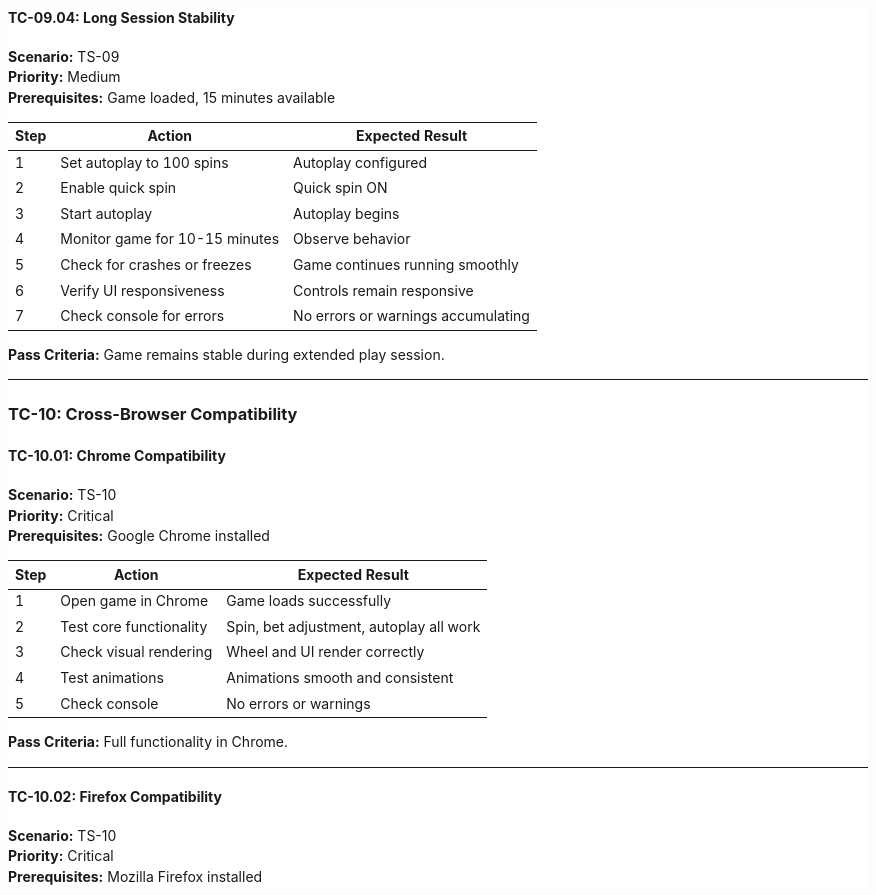 
#### TC-09.04: Long Session Stability

**Scenario:** TS-09  
**Priority:** Medium  
**Prerequisites:** Game loaded, 15 minutes available

| Step | Action                         | Expected Result                    |
| ---- | ------------------------------ | ---------------------------------- |
| 1    | Set autoplay to 100 spins      | Autoplay configured                |
| 2    | Enable quick spin              | Quick spin ON                      |
| 3    | Start autoplay                 | Autoplay begins                    |
| 4    | Monitor game for 10-15 minutes | Observe behavior                   |
| 5    | Check for crashes or freezes   | Game continues running smoothly    |
| 6    | Verify UI responsiveness       | Controls remain responsive         |
| 7    | Check console for errors       | No errors or warnings accumulating |

**Pass Criteria:** Game remains stable during extended play session.

---

### TC-10: Cross-Browser Compatibility

#### TC-10.01: Chrome Compatibility

**Scenario:** TS-10  
**Priority:** Critical  
**Prerequisites:** Google Chrome installed

| Step | Action                  | Expected Result                         |
| ---- | ----------------------- | --------------------------------------- |
| 1    | Open game in Chrome     | Game loads successfully                 |
| 2    | Test core functionality | Spin, bet adjustment, autoplay all work |
| 3    | Check visual rendering  | Wheel and UI render correctly           |
| 4    | Test animations         | Animations smooth and consistent        |
| 5    | Check console           | No errors or warnings                   |

**Pass Criteria:** Full functionality in Chrome.

---

#### TC-10.02: Firefox Compatibility

**Scenario:** TS-10  
**Priority:** Critical  
**Prerequisites:** Mozilla Firefox installed
